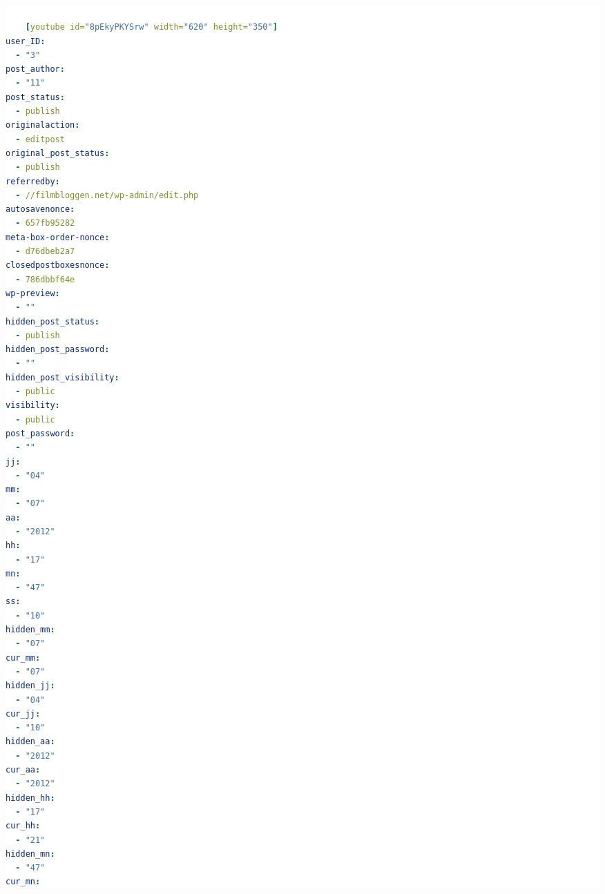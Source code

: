 ```yaml

    [youtube id="8pEkyPKYSrw" width="620" height="350"]
user_ID:
  - "3"
post_author:
  - "11"
post_status:
  - publish
originalaction:
  - editpost
original_post_status:
  - publish
referredby:
  - //filmbloggen.net/wp-admin/edit.php
autosavenonce:
  - 657fb95282
meta-box-order-nonce:
  - d76dbeb2a7
closedpostboxesnonce:
  - 786dbbf64e
wp-preview:
  - ""
hidden_post_status:
  - publish
hidden_post_password:
  - ""
hidden_post_visibility:
  - public
visibility:
  - public
post_password:
  - ""
jj:
  - "04"
mm:
  - "07"
aa:
  - "2012"
hh:
  - "17"
mn:
  - "47"
ss:
  - "10"
hidden_mm:
  - "07"
cur_mm:
  - "07"
hidden_jj:
  - "04"
cur_jj:
  - "10"
hidden_aa:
  - "2012"
cur_aa:
  - "2012"
hidden_hh:
  - "17"
cur_hh:
  - "21"
hidden_mn:
  - "47"
cur_mn:
```